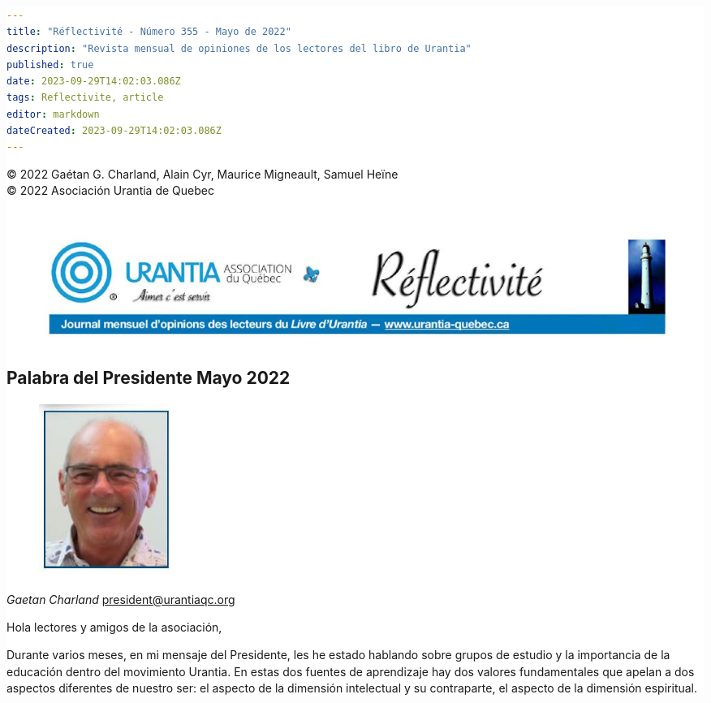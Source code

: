 ```yaml
---
title: "Réflectivité - Número 355 - Mayo de 2022"
description: "Revista mensual de opiniones de los lectores del libro de Urantia"
published: true
date: 2023-09-29T14:02:03.086Z
tags: Reflectivite, article
editor: markdown
dateCreated: 2023-09-29T14:02:03.086Z
---
```


<p class="v-card v-sheet theme--light grey lighten-3 px-2">© 2022 Gaétan G. Charland, Alain Cyr, Maurice Migneault, Samuel Heïne<br>© 2022 Asociación Urantia de Quebec</p>


<figure id="Figure_1" class="image urantiapedia">
<img src="/image/article/Reflectivite/Banner.jpg">
</figure>

## Palabra del Presidente Mayo 2022

<figure id="Figure_2" class="image urantiapedia image-style-align-left">
<img src="/image/article/Reflectivite/Gaetan_Charland.jpg">
</figure>

_Gaetan Charland_
president@urantiaqc.org

Hola lectores y amigos de la asociación,

Durante varios meses, en mi mensaje del Presidente, les he estado hablando sobre grupos de estudio y la importancia de la educación dentro del movimiento Urantia. En estas dos fuentes de aprendizaje hay dos valores fundamentales que apelan a dos aspectos diferentes de nuestro ser: el aspecto de la dimensión intelectual y su contraparte, el aspecto de la dimensión espiritual.
